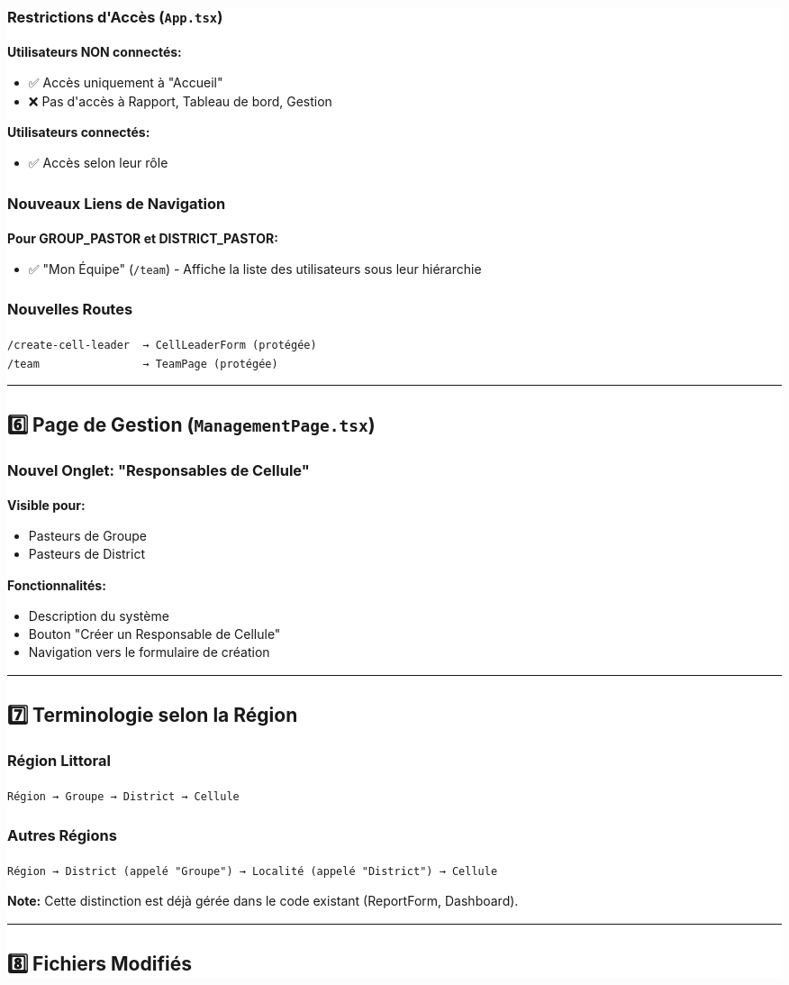 ### Restrictions d'Accès (`App.tsx`)
**Utilisateurs NON connectés:**
- ✅ Accès uniquement à "Accueil"
- ❌ Pas d'accès à Rapport, Tableau de bord, Gestion

**Utilisateurs connectés:**
- ✅ Accès selon leur rôle

### Nouveaux Liens de Navigation
**Pour GROUP_PASTOR et DISTRICT_PASTOR:**
- ✅ "Mon Équipe" (`/team`) - Affiche la liste des utilisateurs sous leur hiérarchie

### Nouvelles Routes
```tsx
/create-cell-leader  → CellLeaderForm (protégée)
/team                → TeamPage (protégée)
```

---

## 6️⃣ Page de Gestion (`ManagementPage.tsx`)

### Nouvel Onglet: "Responsables de Cellule"
**Visible pour:**
- Pasteurs de Groupe
- Pasteurs de District

**Fonctionnalités:**
- Description du système
- Bouton "Créer un Responsable de Cellule"
- Navigation vers le formulaire de création

---

## 7️⃣ Terminologie selon la Région

### Région Littoral
```
Région → Groupe → District → Cellule
```

### Autres Régions
```
Région → District (appelé "Groupe") → Localité (appelé "District") → Cellule
```

**Note:** Cette distinction est déjà gérée dans le code existant (ReportForm, Dashboard).

---

## 8️⃣ Fichiers Modifiés
